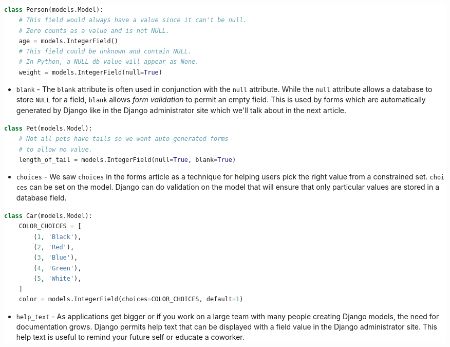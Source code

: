 ```python
class Person(models.Model):
    # This field would always have a value since it can't be null.
    # Zero counts as a value and is not NULL.
    age = models.IntegerField()
    # This field could be unknown and contain NULL.
    # In Python, a NULL db value will appear as None.
    weight = models.IntegerField(null=True)
```

* `blank` - The `blank` attribute is often used
    in conjunction with the `null` attribute.
    While the `null` attribute allows a database
    to store `NULL`
    for a field,
    `blank` allows *form validation*
    to permit an empty field.
    This is used by forms
    which are automatically generated
    by Django
    like in the Django administrator site
    which we'll talk about in the next article.

```python
class Pet(models.Model):
    # Not all pets have tails so we want auto-generated forms
    # to allow no value.
    length_of_tail = models.IntegerField(null=True, blank=True)
```

* `choices` - We saw `choices`
    in the forms article
    as a technique
    for helping users pick the right value
    from a constrained set.
    `choices` can be set on the model.
    Django can do validation
    on the model
    that will ensure
    that only particular values are stored
    in a database field.

```python
class Car(models.Model):
    COLOR_CHOICES = [
        (1, 'Black'),
        (2, 'Red'),
        (3, 'Blue'),
        (4, 'Green'),
        (5, 'White'),
    ]
    color = models.IntegerField(choices=COLOR_CHOICES, default=1)
```

* `help_text` - As applications get bigger
    or if you work on a large team
    with many people creating Django models,
    the need for documentation grows.
    Django permits help text
    that can be displayed
    with a field value
    in the Django administrator site.
    This help text is useful
    to remind your future self
    or educate a coworker.
